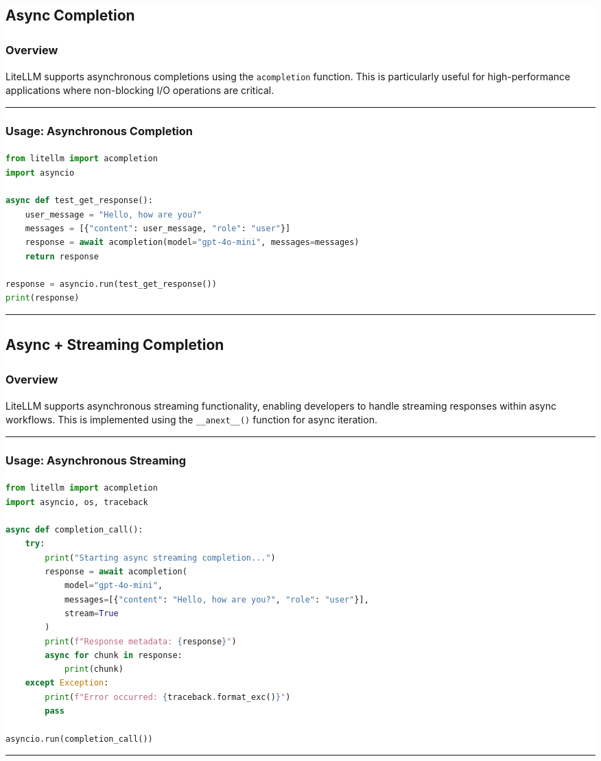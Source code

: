 
## **Async Completion**

### Overview
LiteLLM supports asynchronous completions using the `acompletion` function. This is particularly useful for high-performance applications where non-blocking I/O operations are critical.

---

### **Usage: Asynchronous Completion**

```python
from litellm import acompletion
import asyncio

async def test_get_response():
    user_message = "Hello, how are you?"
    messages = [{"content": user_message, "role": "user"}]
    response = await acompletion(model="gpt-4o-mini", messages=messages)
    return response

response = asyncio.run(test_get_response())
print(response)
```

---

## **Async + Streaming Completion**

### Overview
LiteLLM supports asynchronous streaming functionality, enabling developers to handle streaming responses within async workflows. This is implemented using the `__anext__()` function for async iteration.

---

### **Usage: Asynchronous Streaming**

```python
from litellm import acompletion
import asyncio, os, traceback

async def completion_call():
    try:
        print("Starting async streaming completion...")
        response = await acompletion(
            model="gpt-4o-mini",
            messages=[{"content": "Hello, how are you?", "role": "user"}],
            stream=True
        )
        print(f"Response metadata: {response}")
        async for chunk in response:
            print(chunk)
    except Exception:
        print(f"Error occurred: {traceback.format_exc()}")
        pass

asyncio.run(completion_call())
```

---